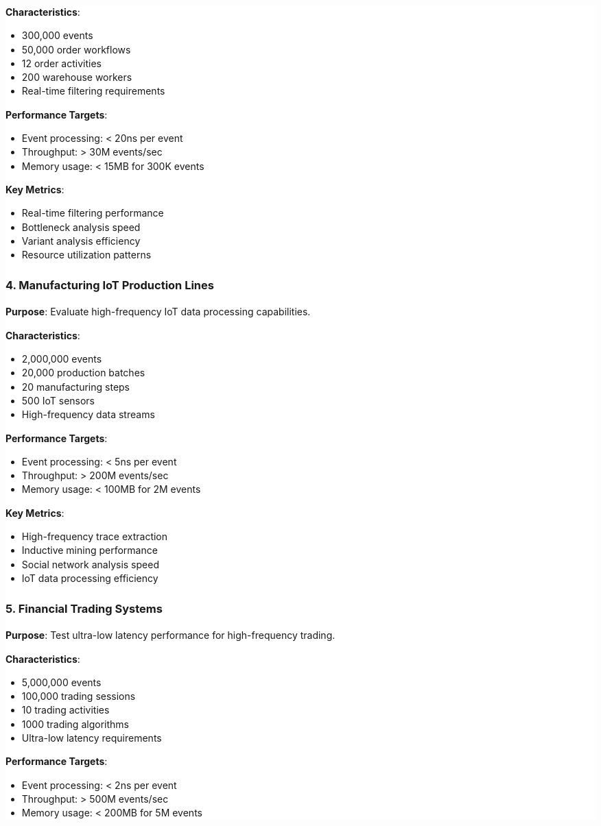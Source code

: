 **Characteristics**:
- 300,000 events
- 50,000 order workflows
- 12 order activities
- 200 warehouse workers
- Real-time filtering requirements

**Performance Targets**:
- Event processing: < 20ns per event
- Throughput: > 30M events/sec
- Memory usage: < 15MB for 300K events

**Key Metrics**:
- Real-time filtering performance
- Bottleneck analysis speed
- Variant analysis efficiency
- Resource utilization patterns

### 4. Manufacturing IoT Production Lines
**Purpose**: Evaluate high-frequency IoT data processing capabilities.

**Characteristics**:
- 2,000,000 events
- 20,000 production batches
- 20 manufacturing steps
- 500 IoT sensors
- High-frequency data streams

**Performance Targets**:
- Event processing: < 5ns per event
- Throughput: > 200M events/sec
- Memory usage: < 100MB for 2M events

**Key Metrics**:
- High-frequency trace extraction
- Inductive mining performance
- Social network analysis speed
- IoT data processing efficiency

### 5. Financial Trading Systems
**Purpose**: Test ultra-low latency performance for high-frequency trading.

**Characteristics**:
- 5,000,000 events
- 100,000 trading sessions
- 10 trading activities
- 1000 trading algorithms
- Ultra-low latency requirements

**Performance Targets**:
- Event processing: < 2ns per event
- Throughput: > 500M events/sec
- Memory usage: < 200MB for 5M events
